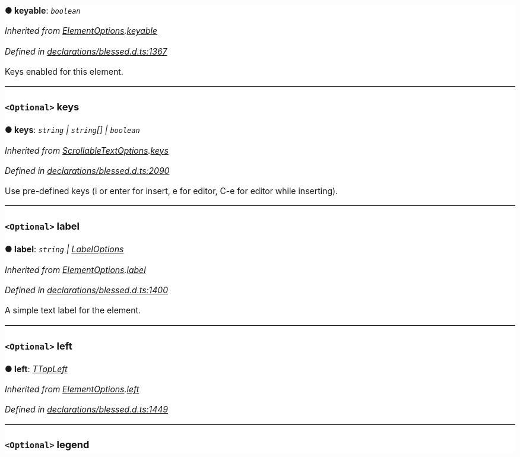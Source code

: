 **● keyable**: *`boolean`*

*Inherited from [ElementOptions](_declarations_blessed_d_.widgets.elementoptions.md).[keyable](_declarations_blessed_d_.widgets.elementoptions.md#keyable)*

*Defined in [declarations/blessed.d.ts:1367](https://github.com/cancerberoSgx/accursed/blob/978b980/src/declarations/blessed.d.ts#L1367)*

Keys enabled for this element.

___
<a id="keys"></a>

### `<Optional>` keys

**● keys**: *`string` \| `string`[] \| `boolean`*

*Inherited from [ScrollableTextOptions](_declarations_blessed_d_.widgets.scrollabletextoptions.md).[keys](_declarations_blessed_d_.widgets.scrollabletextoptions.md#keys)*

*Defined in [declarations/blessed.d.ts:2090](https://github.com/cancerberoSgx/accursed/blob/978b980/src/declarations/blessed.d.ts#L2090)*

Use pre-defined keys (i or enter for insert, e for editor, C-e for editor while inserting).

___
<a id="label"></a>

### `<Optional>` label

**● label**: *`string` \| [LabelOptions](_declarations_blessed_d_.widgets.labeloptions.md)*

*Inherited from [ElementOptions](_declarations_blessed_d_.widgets.elementoptions.md).[label](_declarations_blessed_d_.widgets.elementoptions.md#label)*

*Defined in [declarations/blessed.d.ts:1400](https://github.com/cancerberoSgx/accursed/blob/978b980/src/declarations/blessed.d.ts#L1400)*

A simple text label for the element.

___
<a id="left"></a>

### `<Optional>` left

**● left**: *[TTopLeft](../modules/_declarations_blessed_d_.widgets.types.md#ttopleft)*

*Inherited from [ElementOptions](_declarations_blessed_d_.widgets.elementoptions.md).[left](_declarations_blessed_d_.widgets.elementoptions.md#left)*

*Defined in [declarations/blessed.d.ts:1449](https://github.com/cancerberoSgx/accursed/blob/978b980/src/declarations/blessed.d.ts#L1449)*

___
<a id="legend"></a>

### `<Optional>` legend
